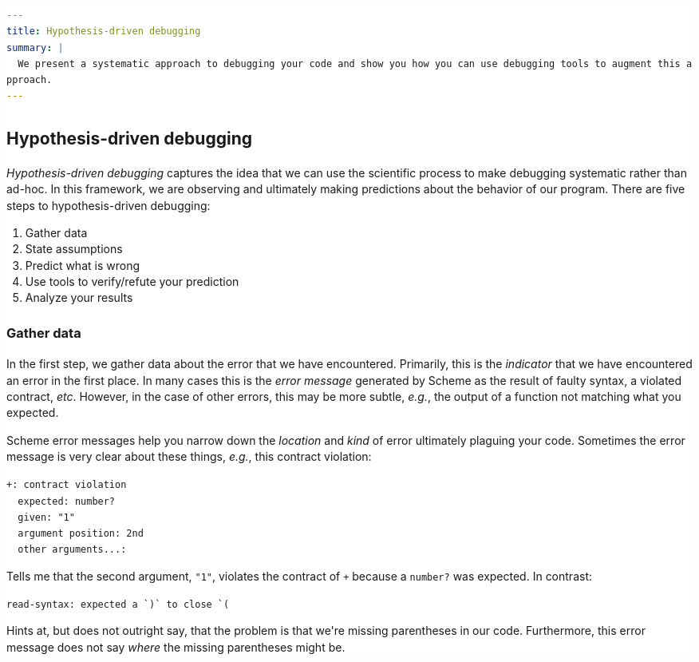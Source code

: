 ```yaml
---
title: Hypothesis-driven debugging
summary: |
  We present a systematic approach to debugging your code and show you how you can use debugging tools to augment this approach.
---
```


## Hypothesis-driven debugging

*Hypothesis-driven debugging* captures the idea that we can use the scientific process to make debugging systematic rather than ad-hoc.
In this framework, we are observing and ultimately making predictions about the behavior of our program.
There are five steps to hypothesis-driven debugging:

1.  Gather data
2.  State assumptions
3.  Predict what is wrong
4.  Use tools to verify/refute your prediction
5.  Analyze your results

### Gather data

In the first step, we gather data about the error that we have encountered.
Primarily, this is the *indicator* that we have encountered an error in the first place.
In many cases this is the *error message* generated by Scheme as the result of faulty syntax, a violated contract, *etc*.
However, in the case of other errors, this may be more subtle, *e.g.*, the output of a function not matching what you expected.

Scheme error messages help you narrow down the *location* and *kind* of error ultimately plaguing your code.
Sometimes the error message is very clear about these things, *e.g.*, this contract violation:

~~~racket
+: contract violation
  expected: number?
  given: "1"
  argument position: 2nd
  other arguments...:
~~~

Tells me that the second argument, `"1"`, violates the contract of `+` because a `number?` was expected.
In contrast:

~~~racket
read-syntax: expected a `)` to close `(
~~~

Hints at, but does not outright say, that the problem is that we're missing parentheses in our code.
Furthermore, this error message does not say *where* the missing parentheses might be.
